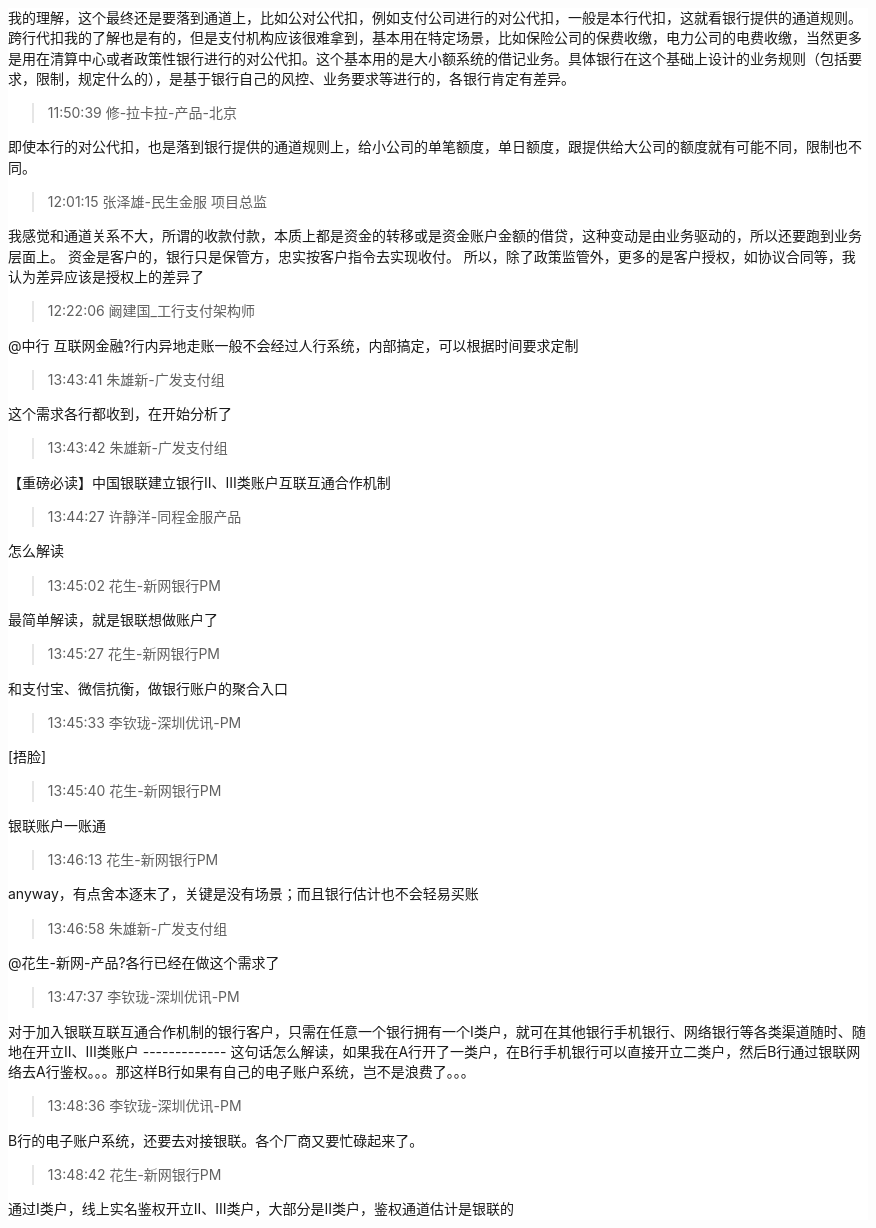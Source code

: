 我的理解，这个最终还是要落到通道上，比如公对公代扣，例如支付公司进行的对公代扣，一般是本行代扣，这就看银行提供的通道规则。跨行代扣我的了解也是有的，但是支付机构应该很难拿到，基本用在特定场景，比如保险公司的保费收缴，电力公司的电费收缴，当然更多是用在清算中心或者政策性银行进行的对公代扣。这个基本用的是大小额系统的借记业务。具体银行在这个基础上设计的业务规则（包括要求，限制，规定什么的），是基于银行自己的风控、业务要求等进行的，各银行肯定有差异。  
   
> 11:50:39  修-拉卡拉-产品-北京  
   
即使本行的对公代扣，也是落到银行提供的通道规则上，给小公司的单笔额度，单日额度，跟提供给大公司的额度就有可能不同，限制也不同。  
   
> 12:01:15  张泽雄-民生金服 项目总监  
   
我感觉和通道关系不大，所谓的收款付款，本质上都是资金的转移或是资金账户金额的借贷，这种变动是由业务驱动的，所以还要跑到业务层面上。 资金是客户的，银行只是保管方，忠实按客户指令去实现收付。 所以，除了政策监管外，更多的是客户授权，如协议合同等，我认为差异应该是授权上的差异了  
   
> 12:22:06  阚建国_工行支付架构师  
   
@中行 互联网金融?行内异地走账一般不会经过人行系统，内部搞定，可以根据时间要求定制  
   
> 13:43:41  朱雄新-广发支付组  
   
这个需求各行都收到，在开始分析了  
   
> 13:43:42  朱雄新-广发支付组  
   
【重磅必读】中国银联建立银行Ⅱ、Ⅲ类账户互联互通合作机制  
   
> 13:44:27  许静洋-同程金服产品  
   
怎么解读  
   
> 13:45:02  花生-新网银行PM  
   
最简单解读，就是银联想做账户了  
   
> 13:45:27  花生-新网银行PM  
   
和支付宝、微信抗衡，做银行账户的聚合入口  
   
> 13:45:33  李钦珑-深圳优讯-PM  
   
[捂脸]  
   
> 13:45:40  花生-新网银行PM  
   
银联账户一账通  
   
> 13:46:13  花生-新网银行PM  
   
anyway，有点舍本逐末了，关键是没有场景；而且银行估计也不会轻易买账  
   
> 13:46:58  朱雄新-广发支付组  
   
@花生-新网-产品?各行已经在做这个需求了  
   
> 13:47:37  李钦珑-深圳优讯-PM  
   
对于加入银联互联互通合作机制的银行客户，只需在任意一个银行拥有一个Ⅰ类户，就可在其他银行手机银行、网络银行等各类渠道随时、随地在开立Ⅱ、Ⅲ类账户 ------------- 这句话怎么解读，如果我在A行开了一类户，在B行手机银行可以直接开立二类户，然后B行通过银联网络去A行鉴权。。。那这样B行如果有自己的电子账户系统，岂不是浪费了。。。  
   
> 13:48:36  李钦珑-深圳优讯-PM  
   
B行的电子账户系统，还要去对接银联。各个厂商又要忙碌起来了。  
   
> 13:48:42  花生-新网银行PM  
   
通过I类户，线上实名鉴权开立II、III类户，大部分是II类户，鉴权通道估计是银联的  
   
